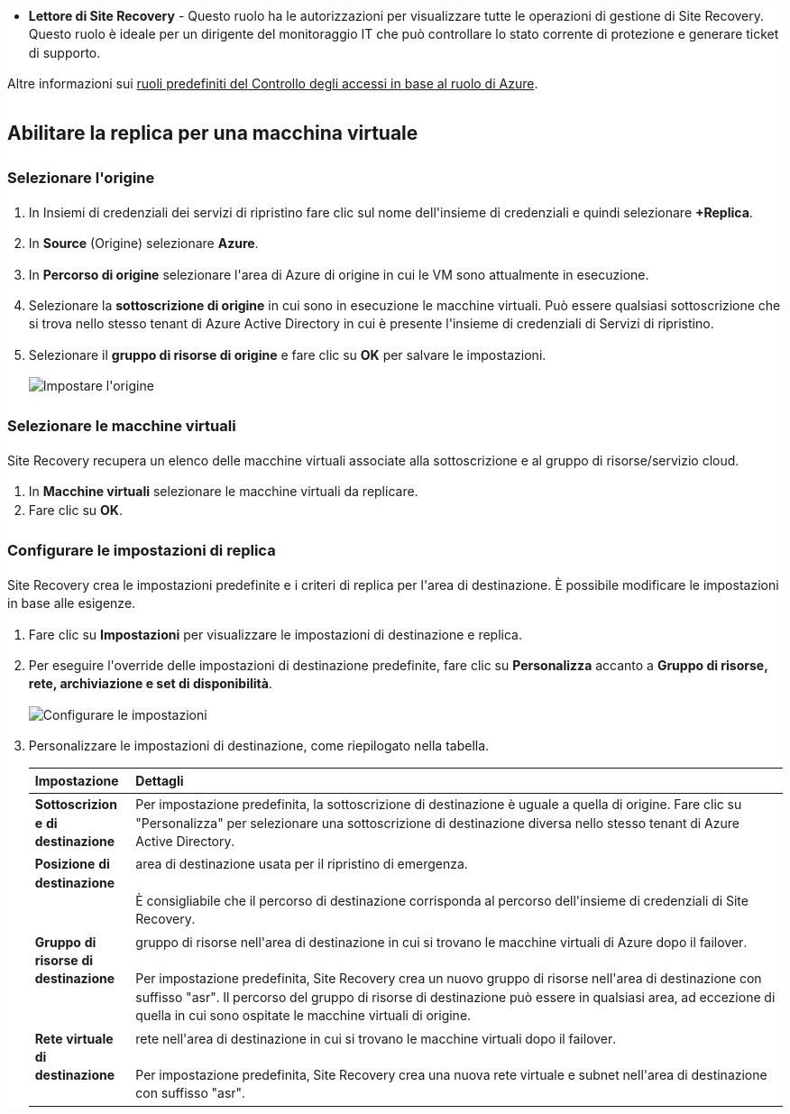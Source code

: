 - **Lettore di Site Recovery** - Questo ruolo ha le autorizzazioni per visualizzare tutte le operazioni di gestione di Site Recovery. Questo ruolo è ideale per un dirigente del monitoraggio IT che può controllare lo stato corrente di protezione e generare ticket di supporto.

Altre informazioni sui [ruoli predefiniti del Controllo degli accessi in base al ruolo di Azure](../role-based-access-control/built-in-roles.md).

## <a name="enable-replication-for-a-vm"></a>Abilitare la replica per una macchina virtuale

### <a name="select-the-source"></a>Selezionare l'origine

1. In Insiemi di credenziali dei servizi di ripristino fare clic sul nome dell'insieme di credenziali e quindi selezionare **+Replica**.
2. In **Source** (Origine) selezionare **Azure**.
3. In **Percorso di origine** selezionare l'area di Azure di origine in cui le VM sono attualmente in esecuzione.
4. Selezionare la **sottoscrizione di origine** in cui sono in esecuzione le macchine virtuali. Può essere qualsiasi sottoscrizione che si trova nello stesso tenant di Azure Active Directory in cui è presente l'insieme di credenziali di Servizi di ripristino.
5. Selezionare il **gruppo di risorse di origine** e fare clic su **OK** per salvare le impostazioni.

    ![Impostare l'origine](./media/azure-to-azure-tutorial-enable-replication/source.png)

### <a name="select-the-vms"></a>Selezionare le macchine virtuali

Site Recovery recupera un elenco delle macchine virtuali associate alla sottoscrizione e al gruppo di risorse/servizio cloud.

1. In **Macchine virtuali** selezionare le macchine virtuali da replicare.
2. Fare clic su **OK**.

### <a name="configure-replication-settings"></a>Configurare le impostazioni di replica

Site Recovery crea le impostazioni predefinite e i criteri di replica per l'area di destinazione. È possibile modificare le impostazioni in base alle esigenze.

1. Fare clic su **Impostazioni** per visualizzare le impostazioni di destinazione e replica.
2. Per eseguire l'override delle impostazioni di destinazione predefinite, fare clic su **Personalizza** accanto a **Gruppo di risorse, rete, archiviazione e set di disponibilità**.

   ![Configurare le impostazioni](./media/azure-to-azure-tutorial-enable-replication/settings.png)


3. Personalizzare le impostazioni di destinazione, come riepilogato nella tabella.

    **Impostazione** | **Dettagli**
    --- | ---
    **Sottoscrizione di destinazione** | Per impostazione predefinita, la sottoscrizione di destinazione è uguale a quella di origine. Fare clic su "Personalizza" per selezionare una sottoscrizione di destinazione diversa nello stesso tenant di Azure Active Directory.
    **Posizione di destinazione** | area di destinazione usata per il ripristino di emergenza.<br/><br/> È consigliabile che il percorso di destinazione corrisponda al percorso dell'insieme di credenziali di Site Recovery.
    **Gruppo di risorse di destinazione** | gruppo di risorse nell'area di destinazione in cui si trovano le macchine virtuali di Azure dopo il failover.<br/><br/> Per impostazione predefinita, Site Recovery crea un nuovo gruppo di risorse nell'area di destinazione con suffisso "asr". Il percorso del gruppo di risorse di destinazione può essere in qualsiasi area, ad eccezione di quella in cui sono ospitate le macchine virtuali di origine.
    **Rete virtuale di destinazione** | rete nell'area di destinazione in cui si trovano le macchine virtuali dopo il failover.<br/><br/> Per impostazione predefinita, Site Recovery crea una nuova rete virtuale e subnet nell'area di destinazione con suffisso "asr".